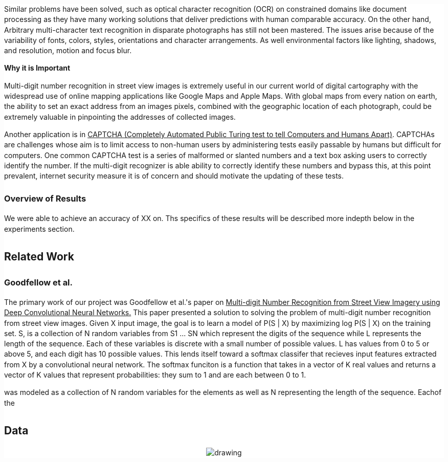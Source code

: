 Similar problems have been solved, such as optical character recognition (OCR) on constrained domains like document processing as they have many working solutions that deliver predictions with human comparable accuracy. On the other hand, Arbitrary multi-character text recognition in disparate photographs has still not been mastered. The issues arise because of the variability of fonts, colors, styles, orientations and character arrangements. As well environmental factors like lighting, shadows, and resolution, motion and focus blur. 

**Why it is Important**

Multi-digit number recognition in street view images is extremely useful in our current world of digital cartography with the widespread use of online mapping applications like Google Maps and Apple Maps. With global maps from every nation on earth, the ability to set an exact address from an images pixels, combined with the geographic location of each photograph, could be extremely valuable in pinpointing the addresses of collected images. 

Another application is in [CAPTCHA (Completely Automated Public Turing test to tell Computers and Humans Apart)](https://support.google.com/a/answer/1217728?hl=en). CAPTCHAs are challenges whose aim is to limit access to non-human users by administering tests easily passable by humans but difficult for computers. One common CAPTCHA test is a series of malformed or slanted numbers and a text box asking users to correctly identify the number. If the multi-digit recognizer is able ability to correctly identify these numbers and bypass this, at this point prevalent, internet security measure it is of concern and should motivate the updating of these tests. 

### Overview of Results

We were able to achieve an accuracy of XX on. Ths specifics of these results will be described more indepth below in the experiments section. 

## Related Work

### Goodfellow et al. 

The primary work of our project was Goodfellow et al.'s paper on [Multi-digit Number Recognition from Street View Imagery using Deep Convolutional Neural Networks.](https://static.googleusercontent.com/media/research.google.com/en//pubs/archive/42241.pdf) This paper presented a solution to solving the problem of multi-digit number recognition from street view images. Given X input image, the goal is to learn a model of P(S | X) by maximizing log P(S | X) on the training set. S, is a collection of N random variables from S1 ... SN which represent the digits of the sequence while L represents the length of the sequence. Each of these variables is discrete with a small number of possible values. L has values from 0 to 5 or above 5, and each digit has 10 possible values. This lends itself toward a softmax classifer that recieves input features extracted from X by a convolutional neural network. The softmax funciton is a function that takes in a vector of K real values and returns a vector of K values that represent probabilities: they sum to 1 and are each between 0 to 1. 

 was modeled as a collection of N random variables for the elements as well as N representing the length of the sequence. Eachof the 

## Data
<p align="center"> 
 
 
 <img src="https://external-content.duckduckgo.com/iu/?u=https%3A%2F%2Ftse3.mm.bing.net%2Fth%3Fid%3DOIP.3bUmFWX_Z0ext4TbBUZdvAHaBW%26pid%3DApi&f=1" alt="drawing"/>
